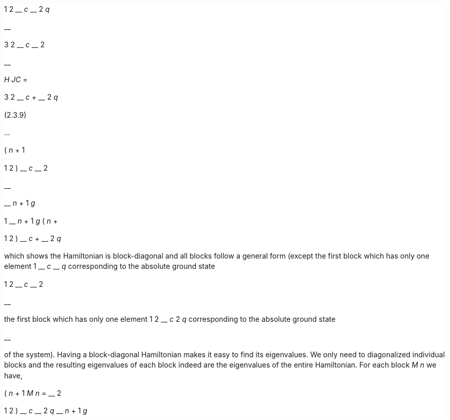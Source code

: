 1 2 __ _c_ __ 2 _q_

__


3 2 __ _c_ __ 2

__


_H_ _JC_ =


3 2 __ _c_ + __ 2 _q_


(2.3.9)


_..._


( _n_ + 1



1 2 ) __ _c_ __ 2

__


__ _n_ + 1 _g_



1
__ _n_ + 1 _g_ ( _n_ +



1 2 ) __ _c_ + __ 2 _q_


which shows the Hamiltonian is block-diagonal and all blocks follow a general form (except
the first block which has only one element 1 __ _c_ __ _q_ corresponding to the absolute ground state



1 2 __ _c_ __ 2

__


the first block which has only one element 1 2 __ _c_ 2 _q_ corresponding to the absolute ground state

__

of the system). Having a block-diagonal Hamiltonian makes it easy to find its eigenvalues.
We only need to diagonalized individual blocks and the resulting eigenvalues of each block
indeed are the eigenvalues of the entire Hamiltonian. For each block _M_ _n_ we have,


( _n_ + 1
_M_ _n_ = __ 2



1 2 ) __ _c_ __ 2 _q_ __ _n_ + 1 _g_
